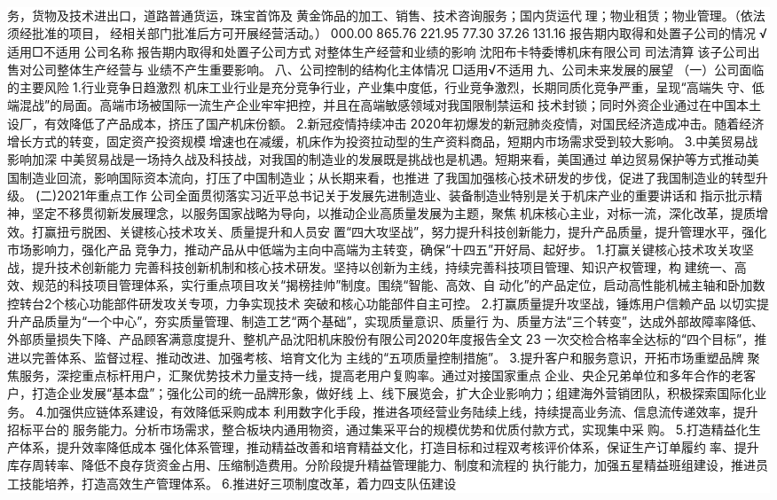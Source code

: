 务，货物及技术进出口，道路普通货运，珠宝首饰及
黄金饰品的加工、销售、技术咨询服务；国内货运代
理；物业租赁；物业管理。（依法须经批准的项目，
经相关部门批准后方可开展经营活动。）
000.00
865.76
221.95
77.30
37.26
131.16
报告期内取得和处置子公司的情况
√适用□不适用
公司名称
报告期内取得和处置子公司方式
对整体生产经营和业绩的影响
沈阳布卡特委博机床有限公司
司法清算
该子公司出售对公司整体生产经营与
业绩不产生重要影响。
八、公司控制的结构化主体情况
□适用√不适用
九、公司未来发展的展望
（一）公司面临的主要风险
1.行业竞争日趋激烈
机床工业行业是充分竞争行业，产业集中度低，行业竞争激烈，长期同质化竞争严重，呈现“高端失
守、低端混战”的局面。高端市场被国际一流生产企业牢牢把控，并且在高端敏感领域对我国限制禁运和
技术封锁；同时外资企业通过在中国本土设厂，有效降低了产品成本，挤压了国产机床份额。
2.新冠疫情持续冲击
2020年初爆发的新冠肺炎疫情，对国民经济造成冲击。随着经济增长方式的转变，固定资产投资规模
增速也在减缓，机床作为投资拉动型的生产资料商品，短期内市场需求受到较大影响。
3.中美贸易战影响加深
中美贸易战是一场持久战及科技战，对我国的制造业的发展既是挑战也是机遇。短期来看，美国通过
单边贸易保护等方式推动美国制造业回流，影响国际资本流向，打压了中国制造业；从长期来看，也推进
了我国加强核心技术研发的步伐，促进了我国制造业的转型升级。
(二)2021年重点工作
公司全面贯彻落实习近平总书记关于发展先进制造业、装备制造业特别是关于机床产业的重要讲话和
指示批示精神，坚定不移贯彻新发展理念，以服务国家战略为导向，以推动企业高质量发展为主题，聚焦
机床核心主业，对标一流，深化改革，提质增效。打赢扭亏脱困、关键核心技术攻关、质量提升和人员安
置“四大攻坚战”，努力提升科技创新能力，提升产品质量，提升管理水平，强化市场影响力，强化产品
竞争力，推动产品从中低端为主向中高端为主转变，确保“十四五”开好局、起好步。
1.打赢关键核心技术攻关攻坚战，提升技术创新能力
完善科技创新机制和核心技术研发。坚持以创新为主线，持续完善科技项目管理、知识产权管理，构
建统一、高效、规范的科技项目管理体系，实行重点项目攻关“揭榜挂帅”制度。围绕“智能、高效、自
动化”的产品定位，启动高性能机械主轴和卧加数控转台2个核心功能部件研发攻关专项，力争实现技术
突破和核心功能部件自主可控。
2.打赢质量提升攻坚战，锤炼用户信赖产品
以切实提升产品质量为“一个中心”，夯实质量管理、制造工艺“两个基础”，实现质量意识、质量行
为、质量方法“三个转变”，达成外部故障率降低、外部质量损失下降、产品顾客满意度提升、整机产品沈阳机床股份有限公司2020年度报告全文
23
一次交检合格率全达标的“四个目标”，推进以完善体系、监督过程、推动改进、加强考核、培育文化为
主线的“五项质量控制措施”。
3.提升客户和服务意识，开拓市场重塑品牌
聚焦服务，深挖重点标杆用户，汇聚优势技术力量支持一线，提高老用户复购率。通过对接国家重点
企业、央企兄弟单位和多年合作的老客户，打造企业发展“基本盘”；强化公司的统一品牌形象，做好线
上、线下展览会，扩大企业影响力；组建海外营销团队，积极探索国际化业务。
4.加强供应链体系建设，有效降低采购成本
利用数字化手段，推进各项经营业务陆续上线，持续提高业务流、信息流传递效率，提升招标平台的
服务能力。分析市场需求，整合板块内通用物资，通过集采平台的规模优势和优质付款方式，实现集中采
购。
5.打造精益化生产体系，提升效率降低成本
强化体系管理，推动精益改善和培育精益文化，打造目标和过程双考核评价体系，保证生产订单履约
率、提升库存周转率、降低不良存货资金占用、压缩制造费用。分阶段提升精益管理能力、制度和流程的
执行能力，加强五星精益班组建设，推进员工技能培养，打造高效生产管理体系。
6.推进好三项制度改革，着力四支队伍建设